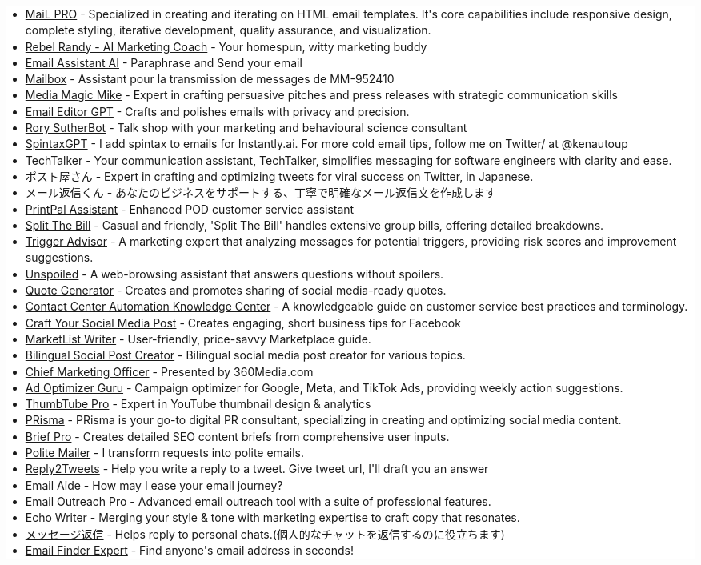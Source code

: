 - [MaiL PRO](https://gptblox.com/gpts/mail-pro.html) - Specialized in creating and iterating on HTML email templates. It's core capabilities include responsive design, complete styling, iterative development, quality assurance, and visualization.
- [Rebel Randy - AI Marketing Coach](https://gptblox.com/gpts/rebel-randy-ai-marketing-coach.html) - Your homespun, witty marketing buddy
- [Email Assistant AI](https://gptblox.com/gpts/email-assistant-ai.html) - Paraphrase and Send your email
- [Mailbox](https://gptblox.com/gpts/mailbox.html) - Assistant pour la transmission de messages de MM-952410
- [Media Magic Mike](https://gptblox.com/gpts/media-magic-mike.html) - Expert in crafting persuasive pitches and press releases with strategic communication skills
- [Email Editor GPT](https://gptblox.com/gpts/email-editor-gpt.html) - Crafts and polishes emails with privacy and precision.
- [Rory SutherBot](https://gptblox.com/gpts/rory-sutherbot.html) - Talk shop with your marketing and behavioural science consultant
- [SpintaxGPT](https://gptblox.com/gpts/spintaxgpt.html) - I add spintax to emails for Instantly.ai. For more cold email tips, follow me on Twitter/ at @kenautoup
- [TechTalker](https://gptblox.com/gpts/techtalker.html) - Your communication assistant, TechTalker, simplifies messaging for software engineers with clarity and ease.
- [ポスト屋さん](https://gptblox.com/gpts/%e3%83%9d%e3%82%b9%e3%83%88%e5%b1%8b%e3%81%95%e3%82%93.html) - Expert in crafting and optimizing tweets for viral success on Twitter, in Japanese.
- [メール返信くん](https://gptblox.com/gpts/%e3%83%a1%e3%83%bc%e3%83%ab%e8%bf%94%e4%bf%a1%e3%81%8f%e3%82%93.html) - あなたのビジネスをサポートする、丁寧で明確なメール返信文を作成します
- [PrintPal Assistant](https://gptblox.com/gpts/printpal-assistant.html) - Enhanced POD customer service assistant
- [Split The Bill](https://gptblox.com/gpts/split-the-bill.html) - Casual and friendly, 'Split The Bill' handles extensive group bills, offering detailed breakdowns.
- [Trigger Advisor](https://gptblox.com/gpts/trigger-advisor.html) - A marketing expert that analyzing messages for potential triggers, providing risk scores and improvement suggestions.
- [Unspoiled](https://gptblox.com/gpts/unspoiled.html) - A web-browsing assistant that answers questions without spoilers.
- [Quote Generator](https://gptblox.com/gpts/quote-generator.html) - Creates and promotes sharing of social media-ready quotes.
- [Contact Center Automation Knowledge Center](https://gptblox.com/gpts/contact-center-automation-knowledge-center.html) - A knowledgeable guide on customer service best practices and terminology.
- [Craft Your Social Media Post](https://gptblox.com/gpts/craft-your-social-media-post.html) - Creates engaging, short business tips for Facebook
- [MarketList Writer](https://gptblox.com/gpts/marketlist-writer.html) - User-friendly, price-savvy Marketplace guide.
- [Bilingual Social Post Creator](https://gptblox.com/gpts/bilingual-social-post-creator.html) - Bilingual social media post creator for various topics.
- [Chief Marketing Officer](https://gptblox.com/gpts/chief-marketing-officer.html) - Presented by 360Media.com
- [Ad Optimizer Guru](https://gptblox.com/gpts/ad-optimizer-guru.html) - Campaign optimizer for Google, Meta, and TikTok Ads, providing weekly action suggestions.
- [ThumbTube Pro](https://gptblox.com/gpts/thumbtube-pro.html) - Expert in YouTube thumbnail design & analytics
- [PRisma](https://gptblox.com/gpts/prisma.html) - PRisma is your go-to digital PR consultant, specializing in creating and optimizing social media content.
- [Brief Pro](https://gptblox.com/gpts/brief-pro.html) - Creates detailed SEO content briefs from comprehensive user inputs.
- [Polite Mailer](https://gptblox.com/gpts/polite-mailer.html) - I transform requests into polite emails.
- [Reply2Tweets](https://gptblox.com/gpts/reply2tweets.html) - Help you write a reply to a tweet. Give tweet url, I'll draft you an answer
- [Email Aide](https://gptblox.com/gpts/email-aide.html) - How may I ease your email journey?
- [Email Outreach Pro](https://gptblox.com/gpts/email-outreach-pro.html) - Advanced email outreach tool with a suite of professional features.
- [Echo Writer](https://gptblox.com/gpts/echo-writer.html) - Merging your style & tone with marketing expertise to craft copy that resonates.
- [メッセージ返信](https://gptblox.com/gpts/%e3%83%a1%e3%83%83%e3%82%bb%e3%83%bc%e3%82%b8%e8%bf%94%e4%bf%a1.html) - Helps reply to personal chats.(個人的なチャットを返信するのに役立ちます)
- [Email Finder Expert](https://gptblox.com/gpts/email-finder-expert.html) - Find anyone's email address in seconds!